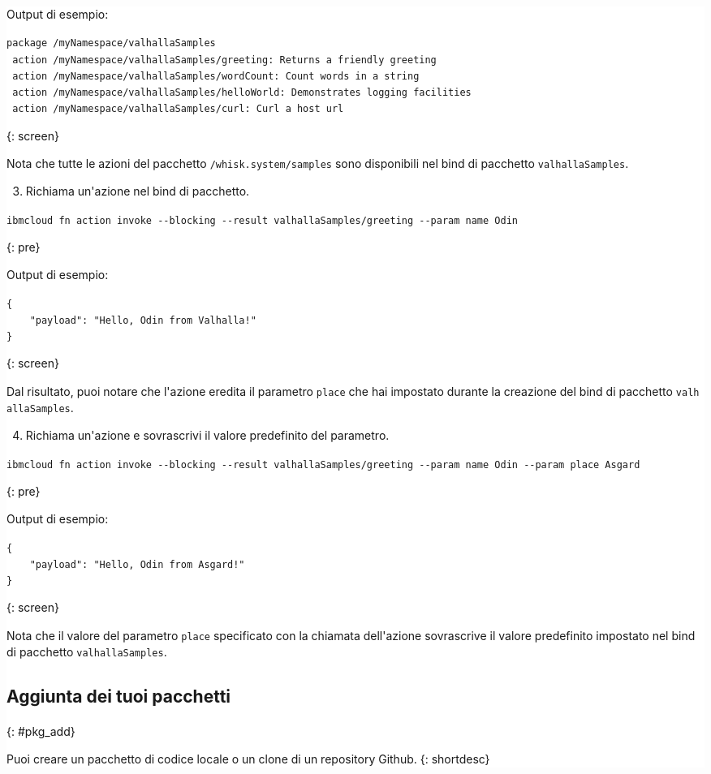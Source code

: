   Output di esempio:
  ```
  package /myNamespace/valhallaSamples
   action /myNamespace/valhallaSamples/greeting: Returns a friendly greeting
   action /myNamespace/valhallaSamples/wordCount: Count words in a string
   action /myNamespace/valhallaSamples/helloWorld: Demonstrates logging facilities
   action /myNamespace/valhallaSamples/curl: Curl a host url
  ```
  {: screen}

  Nota che tutte le azioni del pacchetto `/whisk.system/samples` sono disponibili nel bind di pacchetto `valhallaSamples`.

3. Richiama un'azione nel bind di pacchetto.
  ```
  ibmcloud fn action invoke --blocking --result valhallaSamples/greeting --param name Odin
  ```
  {: pre}

  Output di esempio:
  ```
  {
      "payload": "Hello, Odin from Valhalla!"
  }
  ```
  {: screen}

  Dal risultato, puoi notare che l'azione eredita il parametro `place` che hai impostato durante la creazione del bind di pacchetto `valhallaSamples`.

4. Richiama un'azione e sovrascrivi il valore predefinito del parametro.
  ```
  ibmcloud fn action invoke --blocking --result valhallaSamples/greeting --param name Odin --param place Asgard
  ```
  {: pre}

  Output di esempio:
  ```
  {
      "payload": "Hello, Odin from Asgard!"
  }
  ```
  {: screen}

  Nota che il valore del parametro `place` specificato con la chiamata dell'azione sovrascrive il valore predefinito impostato nel bind di pacchetto `valhallaSamples`.






## Aggiunta dei tuoi pacchetti
{: #pkg_add}

Puoi creare un pacchetto di codice locale o un clone di un repository Github.
{: shortdesc}
